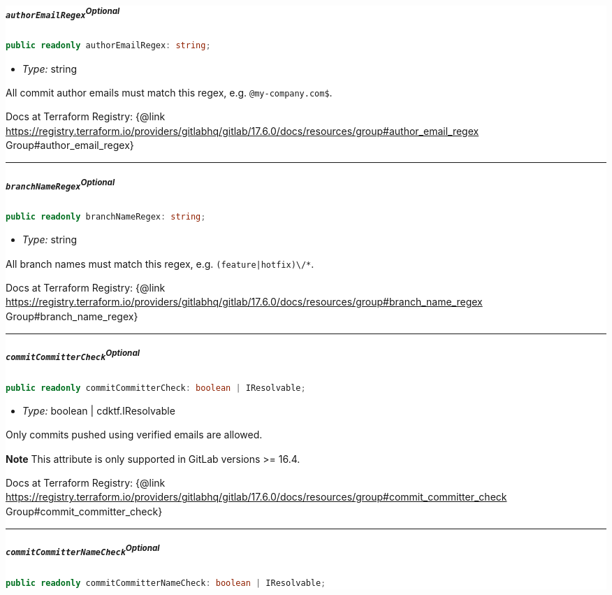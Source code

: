 
##### `authorEmailRegex`<sup>Optional</sup> <a name="authorEmailRegex" id="@cdktf/provider-gitlab.group.GroupPushRules.property.authorEmailRegex"></a>

```typescript
public readonly authorEmailRegex: string;
```

- *Type:* string

All commit author emails must match this regex, e.g. `@my-company.com$`.

Docs at Terraform Registry: {@link https://registry.terraform.io/providers/gitlabhq/gitlab/17.6.0/docs/resources/group#author_email_regex Group#author_email_regex}

---

##### `branchNameRegex`<sup>Optional</sup> <a name="branchNameRegex" id="@cdktf/provider-gitlab.group.GroupPushRules.property.branchNameRegex"></a>

```typescript
public readonly branchNameRegex: string;
```

- *Type:* string

All branch names must match this regex, e.g. `(feature|hotfix)\/*`.

Docs at Terraform Registry: {@link https://registry.terraform.io/providers/gitlabhq/gitlab/17.6.0/docs/resources/group#branch_name_regex Group#branch_name_regex}

---

##### `commitCommitterCheck`<sup>Optional</sup> <a name="commitCommitterCheck" id="@cdktf/provider-gitlab.group.GroupPushRules.property.commitCommitterCheck"></a>

```typescript
public readonly commitCommitterCheck: boolean | IResolvable;
```

- *Type:* boolean | cdktf.IResolvable

Only commits pushed using verified emails are allowed.

**Note** This attribute is only supported in GitLab versions >= 16.4.

Docs at Terraform Registry: {@link https://registry.terraform.io/providers/gitlabhq/gitlab/17.6.0/docs/resources/group#commit_committer_check Group#commit_committer_check}

---

##### `commitCommitterNameCheck`<sup>Optional</sup> <a name="commitCommitterNameCheck" id="@cdktf/provider-gitlab.group.GroupPushRules.property.commitCommitterNameCheck"></a>

```typescript
public readonly commitCommitterNameCheck: boolean | IResolvable;
```
